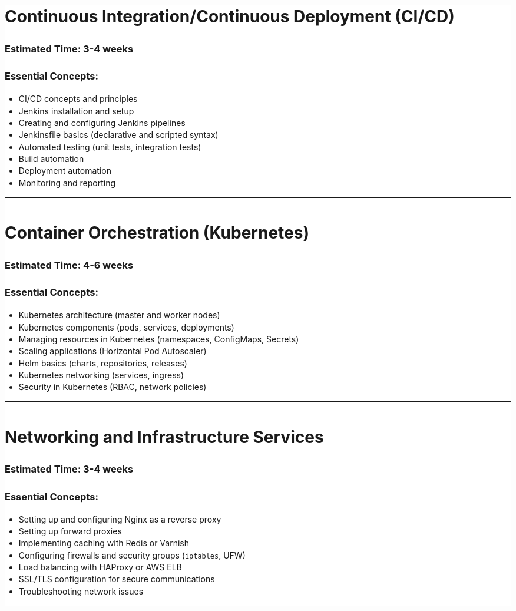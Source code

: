 
# Continuous Integration/Continuous Deployment (CI/CD)

### Estimated Time: 3-4 weeks

### Essential Concepts:
- CI/CD concepts and principles
- Jenkins installation and setup
- Creating and configuring Jenkins pipelines
- Jenkinsfile basics (declarative and scripted syntax)
- Automated testing (unit tests, integration tests)
- Build automation
- Deployment automation
- Monitoring and reporting

---

# Container Orchestration (Kubernetes)

### Estimated Time: 4-6 weeks

### Essential Concepts:
- Kubernetes architecture (master and worker nodes)
- Kubernetes components (pods, services, deployments)
- Managing resources in Kubernetes (namespaces, ConfigMaps, Secrets)
- Scaling applications (Horizontal Pod Autoscaler)
- Helm basics (charts, repositories, releases)
- Kubernetes networking (services, ingress)
- Security in Kubernetes (RBAC, network policies)

---

# Networking and Infrastructure Services

### Estimated Time: 3-4 weeks

### Essential Concepts:
- Setting up and configuring Nginx as a reverse proxy
- Setting up forward proxies
- Implementing caching with Redis or Varnish
- Configuring firewalls and security groups (`iptables`, UFW)
- Load balancing with HAProxy or AWS ELB
- SSL/TLS configuration for secure communications
- Troubleshooting network issues

---
